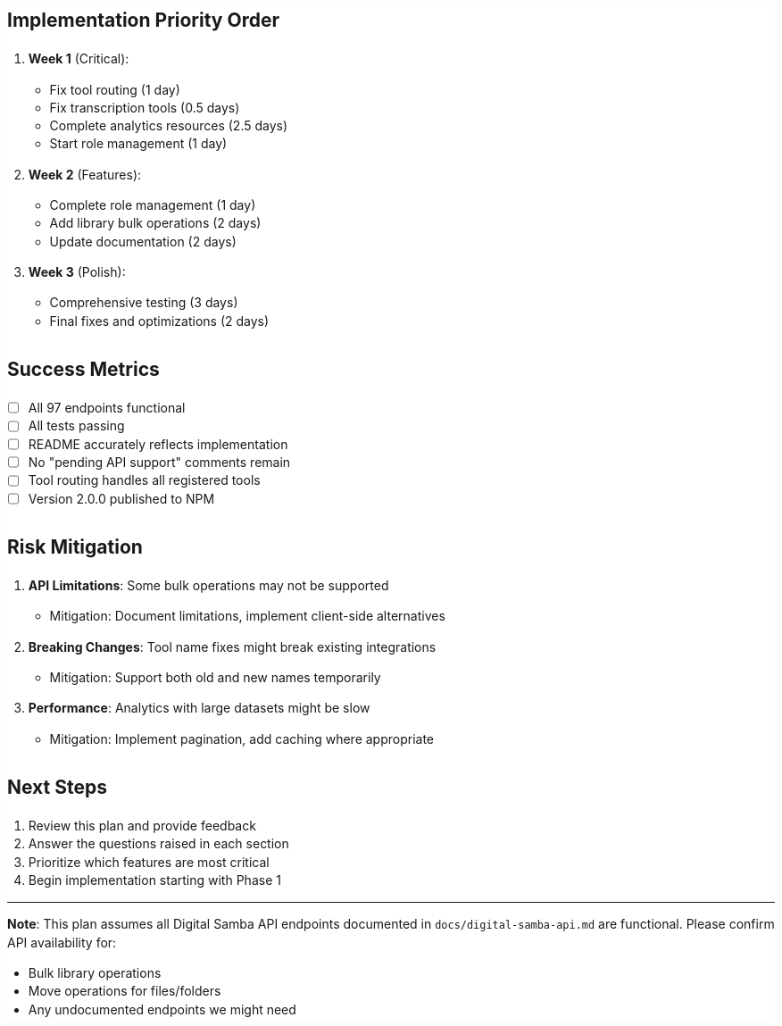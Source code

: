 ## Implementation Priority Order

1. **Week 1** (Critical):
   - Fix tool routing (1 day)
   - Fix transcription tools (0.5 days)
   - Complete analytics resources (2.5 days)
   - Start role management (1 day)

2. **Week 2** (Features):
   - Complete role management (1 day)
   - Add library bulk operations (2 days)
   - Update documentation (2 days)

3. **Week 3** (Polish):
   - Comprehensive testing (3 days)
   - Final fixes and optimizations (2 days)

## Success Metrics

- [ ] All 97 endpoints functional
- [ ] All tests passing
- [ ] README accurately reflects implementation
- [ ] No "pending API support" comments remain
- [ ] Tool routing handles all registered tools
- [ ] Version 2.0.0 published to NPM

## Risk Mitigation

1. **API Limitations**: Some bulk operations may not be supported
   - Mitigation: Document limitations, implement client-side alternatives

2. **Breaking Changes**: Tool name fixes might break existing integrations
   - Mitigation: Support both old and new names temporarily

3. **Performance**: Analytics with large datasets might be slow
   - Mitigation: Implement pagination, add caching where appropriate

## Next Steps

1. Review this plan and provide feedback
2. Answer the questions raised in each section
3. Prioritize which features are most critical
4. Begin implementation starting with Phase 1

---

**Note**: This plan assumes all Digital Samba API endpoints documented in `docs/digital-samba-api.md` are functional. Please confirm API availability for:
- Bulk library operations
- Move operations for files/folders
- Any undocumented endpoints we might need